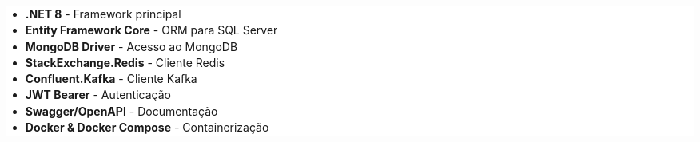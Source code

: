 - **.NET 8** - Framework principal
- **Entity Framework Core** - ORM para SQL Server
- **MongoDB Driver** - Acesso ao MongoDB
- **StackExchange.Redis** - Cliente Redis
- **Confluent.Kafka** - Cliente Kafka
- **JWT Bearer** - Autenticação
- **Swagger/OpenAPI** - Documentação
- **Docker & Docker Compose** - Containerização